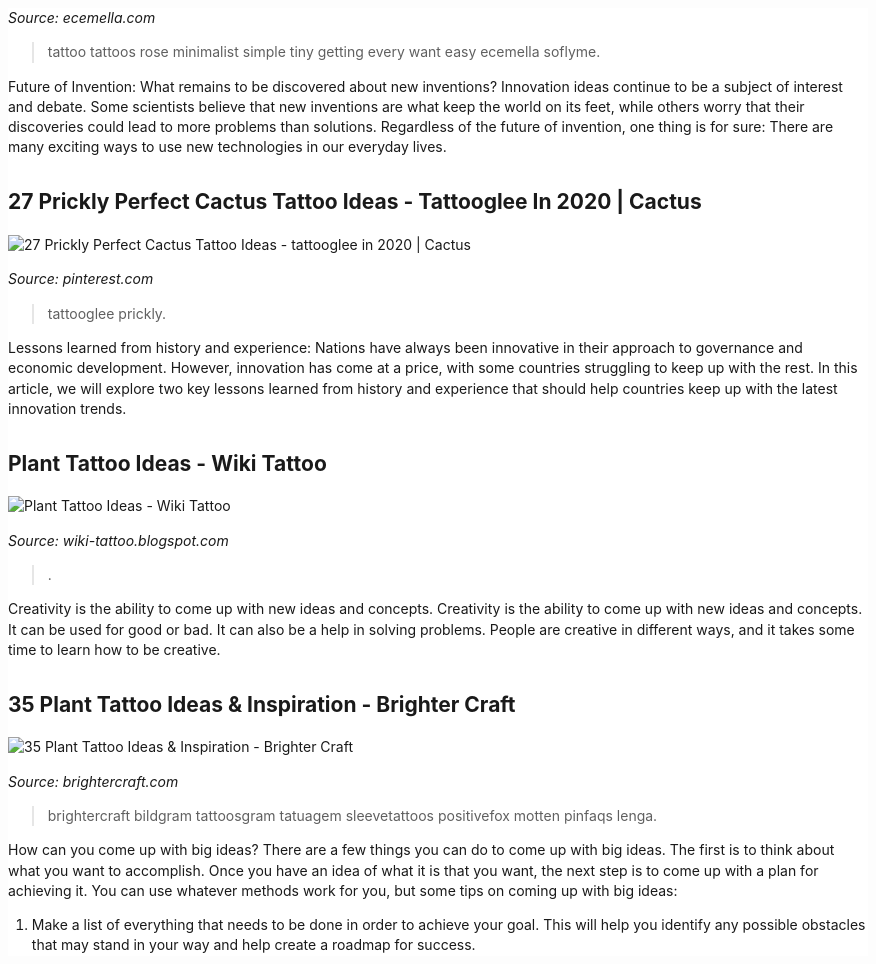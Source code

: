_Source: ecemella.com_

>tattoo tattoos rose minimalist simple tiny getting every want easy ecemella soflyme. 

	

Future of Invention: What remains to be discovered about new inventions?
Innovation ideas continue to be a subject of interest and debate. Some scientists believe that new inventions are what keep the world on its feet, while others worry that their discoveries could lead to more problems than solutions. Regardless of the future of invention, one thing is for sure: There are many exciting ways to use new technologies in our everyday lives.

    
## 27 Prickly Perfect Cactus Tattoo Ideas - Tattooglee In 2020 | Cactus

<img loading=lazy src="https://i.pinimg.com/736x/93/c9/31/93c931b99e28418baf6a83d9f0572a1d.jpg" onerror="this.onerror=null;this.src='https://tse3.mm.bing.net/th?id=OIP.qSLkZ0PiB3Gq1YSCjwTC0QHaLH&amp;pid=15.1';" alt="27 Prickly Perfect Cactus Tattoo Ideas - tattooglee in 2020 | Cactus">

_Source: pinterest.com_

>tattooglee prickly. 

	

Lessons learned from history and experience:
Nations have always been innovative in their approach to governance and economic development. However, innovation has come at a price, with some countries struggling to keep up with the rest. In this article, we will explore two key lessons learned from history and experience that should help countries keep up with the latest innovation trends.

    
## Plant Tattoo Ideas - Wiki Tattoo

<img loading=lazy src="https://www.askideas.com/media/76/Tiny-Potted-Plant-Tattoo.jpg" onerror="this.onerror=null;this.src='https://tse3.mm.bing.net/th?id=OIP.Z9yhwXr8fap_FI66W7pLOAHaJe&amp;pid=15.1';" alt="Plant Tattoo Ideas - Wiki Tattoo">

_Source: wiki-tattoo.blogspot.com_

>. 

	

Creativity is the ability to come up with new ideas and concepts.
Creativity is the ability to come up with new ideas and concepts. It can be used for good or bad. It can also be a help in solving problems. People are creative in different ways, and it takes some time to learn how to be creative.

    
## 35 Plant Tattoo Ideas &amp; Inspiration - Brighter Craft

<img loading=lazy src="https://brightercraft.com/wp-content/uploads/2018/11/img_5560.jpg" onerror="this.onerror=null;this.src='https://tse4.mm.bing.net/th?id=OIP.vBIRxMBPPM2xZxZGg3dgcwHaK1&amp;pid=15.1';" alt="35 Plant Tattoo Ideas &amp; Inspiration - Brighter Craft">

_Source: brightercraft.com_

>brightercraft bildgram tattoosgram tatuagem sleevetattoos positivefox motten pinfaqs lenga. 

	

How can you come up with big ideas?
There are a few things you can do to come up with big ideas. The first is to think about what you want to accomplish. Once you have an idea of what it is that you want, the next step is to come up with a plan for achieving it. You can use whatever methods work for you, but some tips on coming up with big ideas:
1. Make a list of everything that needs to be done in order to achieve your goal. This will help you identify any possible obstacles that may stand in your way and help create a roadmap for success.
